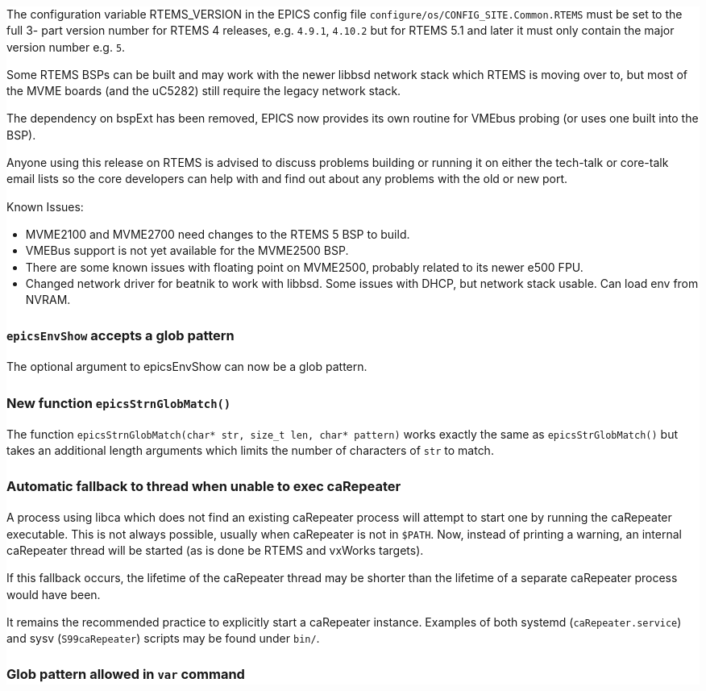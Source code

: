 The configuration variable RTEMS_VERSION in the EPICS config file
`configure/os/CONFIG_SITE.Common.RTEMS` must be set to the full 3-
part version number for RTEMS 4 releases, e.g. `4.9.1`, `4.10.2`
but for RTEMS 5.1 and later it must only contain the major version
number e.g. `5`.

Some RTEMS BSPs can be built and may work with the newer libbsd
network stack which RTEMS is moving over to, but most of the MVME
boards (and the uC5282) still require the legacy network stack.

The dependency on bspExt has been removed, EPICS now provides its
own routine for VMEbus probing (or uses one built into the BSP).

Anyone using this release on RTEMS is advised to discuss problems
building or running it on either the tech-talk or core-talk email
lists so the core developers can help with and find out about any
problems with the old or new port.

Known Issues:
- MVME2100 and MVME2700 need changes to the RTEMS 5 BSP to build.
- VMEBus support is not yet available for the MVME2500 BSP.
- There are some known issues with floating point on MVME2500,
  probably related to its newer e500 FPU.
- Changed network driver for beatnik to work with libbsd.  Some
  issues with DHCP, but network stack usable.  Can load env from
  NVRAM.

### `epicsEnvShow` accepts a glob pattern

The optional argument to epicsEnvShow can now be a glob pattern.

### New function `epicsStrnGlobMatch()`

The function `epicsStrnGlobMatch(char* str, size_t len, char* pattern)`
works exactly the same as `epicsStrGlobMatch()` but takes an additional
length arguments which limits the number of characters of `str` to match.

### Automatic fallback to thread when unable to exec caRepeater

A process using libca which does not find an existing caRepeater process
will attempt to start one by running the caRepeater executable.
This is not always possible, usually when caRepeater is not in `$PATH`.
Now, instead of printing a warning, an internal caRepeater thread
will be started (as is done be RTEMS and vxWorks targets).

If this fallback occurs, the lifetime of the caRepeater thread
may be shorter than the lifetime of a separate caRepeater process
would have been.

It remains the recommended practice to explicitly start a caRepeater
instance.  Examples of both systemd (`caRepeater.service`) and sysv
(`S99caRepeater`) scripts may be found under `bin/`.

### Glob pattern allowed in `var` command
